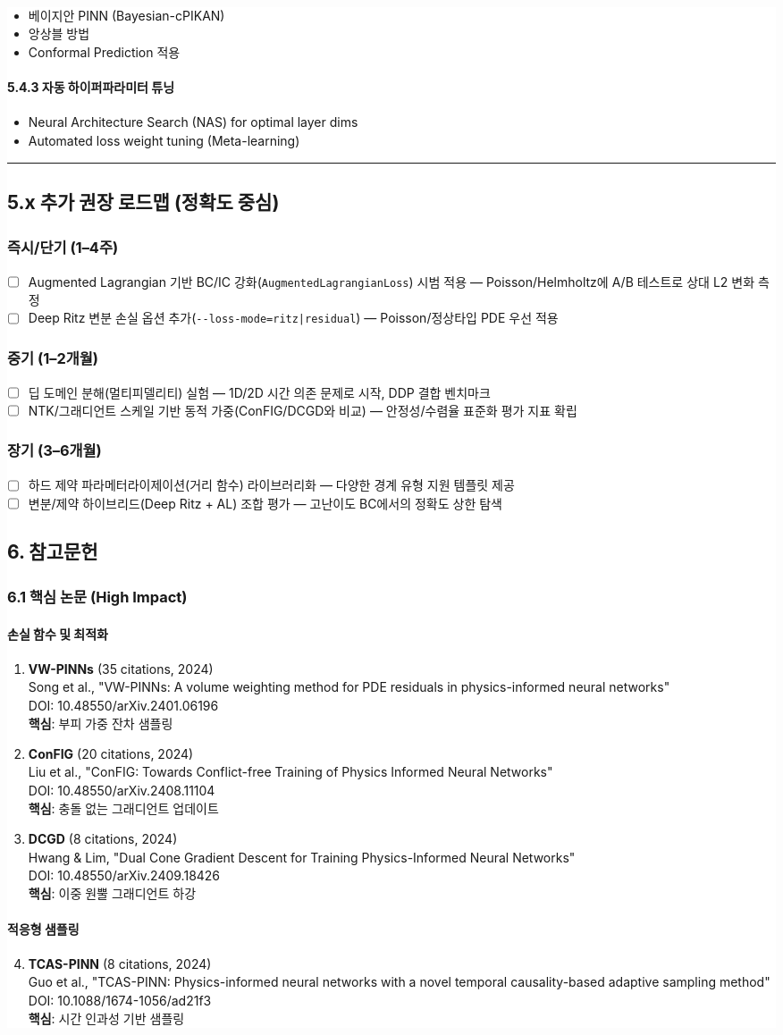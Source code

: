 - 베이지안 PINN (Bayesian-cPIKAN)
- 앙상블 방법
- Conformal Prediction 적용

#### 5.4.3 자동 하이퍼파라미터 튜닝

- Neural Architecture Search (NAS) for optimal layer dims
- Automated loss weight tuning (Meta-learning)

---

## 5.x 추가 권장 로드맵 (정확도 중심)

### 즉시/단기 (1–4주)
- [ ] Augmented Lagrangian 기반 BC/IC 강화(`AugmentedLagrangianLoss`) 시범 적용 — Poisson/Helmholtz에 A/B 테스트로 상대 L2 변화 측정
- [ ] Deep Ritz 변분 손실 옵션 추가(`--loss-mode=ritz|residual`) — Poisson/정상타입 PDE 우선 적용

### 중기 (1–2개월)
- [ ] 딥 도메인 분해(멀티피델리티) 실험 — 1D/2D 시간 의존 문제로 시작, DDP 결합 벤치마크
- [ ] NTK/그래디언트 스케일 기반 동적 가중(ConFIG/DCGD와 비교) — 안정성/수렴율 표준화 평가 지표 확립

### 장기 (3–6개월)
- [ ] 하드 제약 파라메터라이제이션(거리 함수) 라이브러리화 — 다양한 경계 유형 지원 템플릿 제공
- [ ] 변분/제약 하이브리드(Deep Ritz + AL) 조합 평가 — 고난이도 BC에서의 정확도 상한 탐색

## 6. 참고문헌

### 6.1 핵심 논문 (High Impact)

#### 손실 함수 및 최적화

1. **VW-PINNs** (35 citations, 2024)  
   Song et al., "VW-PINNs: A volume weighting method for PDE residuals in physics-informed neural networks"  
   DOI: 10.48550/arXiv.2401.06196  
   **핵심**: 부피 가중 잔차 샘플링

2. **ConFIG** (20 citations, 2024)  
   Liu et al., "ConFIG: Towards Conflict-free Training of Physics Informed Neural Networks"  
   DOI: 10.48550/arXiv.2408.11104  
   **핵심**: 충돌 없는 그래디언트 업데이트

3. **DCGD** (8 citations, 2024)  
   Hwang & Lim, "Dual Cone Gradient Descent for Training Physics-Informed Neural Networks"  
   DOI: 10.48550/arXiv.2409.18426  
   **핵심**: 이중 원뿔 그래디언트 하강

#### 적응형 샘플링

4. **TCAS-PINN** (8 citations, 2024)  
   Guo et al., "TCAS-PINN: Physics-informed neural networks with a novel temporal causality-based adaptive sampling method"  
   DOI: 10.1088/1674-1056/ad21f3  
   **핵심**: 시간 인과성 기반 샘플링
